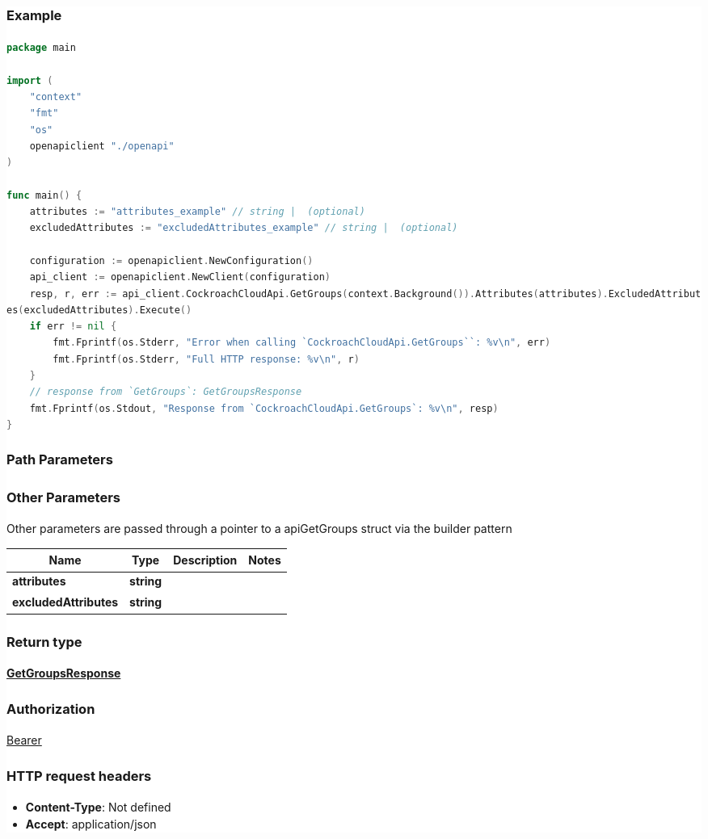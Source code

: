 ### Example

```go
package main

import (
    "context"
    "fmt"
    "os"
    openapiclient "./openapi"
)

func main() {
    attributes := "attributes_example" // string |  (optional)
    excludedAttributes := "excludedAttributes_example" // string |  (optional)

    configuration := openapiclient.NewConfiguration()
    api_client := openapiclient.NewClient(configuration)
    resp, r, err := api_client.CockroachCloudApi.GetGroups(context.Background()).Attributes(attributes).ExcludedAttributes(excludedAttributes).Execute()
    if err != nil {
        fmt.Fprintf(os.Stderr, "Error when calling `CockroachCloudApi.GetGroups``: %v\n", err)
        fmt.Fprintf(os.Stderr, "Full HTTP response: %v\n", r)
    }
    // response from `GetGroups`: GetGroupsResponse
    fmt.Fprintf(os.Stdout, "Response from `CockroachCloudApi.GetGroups`: %v\n", resp)
}
```

### Path Parameters



### Other Parameters

Other parameters are passed through a pointer to a apiGetGroups struct via the builder pattern


Name | Type | Description  | Notes
------------- | ------------- | ------------- | -------------
 **attributes** | **string** |  | 
 **excludedAttributes** | **string** |  | 

### Return type

[**GetGroupsResponse**](GetGroupsResponse.md)

### Authorization

[Bearer](../README.md#Bearer)

### HTTP request headers

- **Content-Type**: Not defined
- **Accept**: application/json

